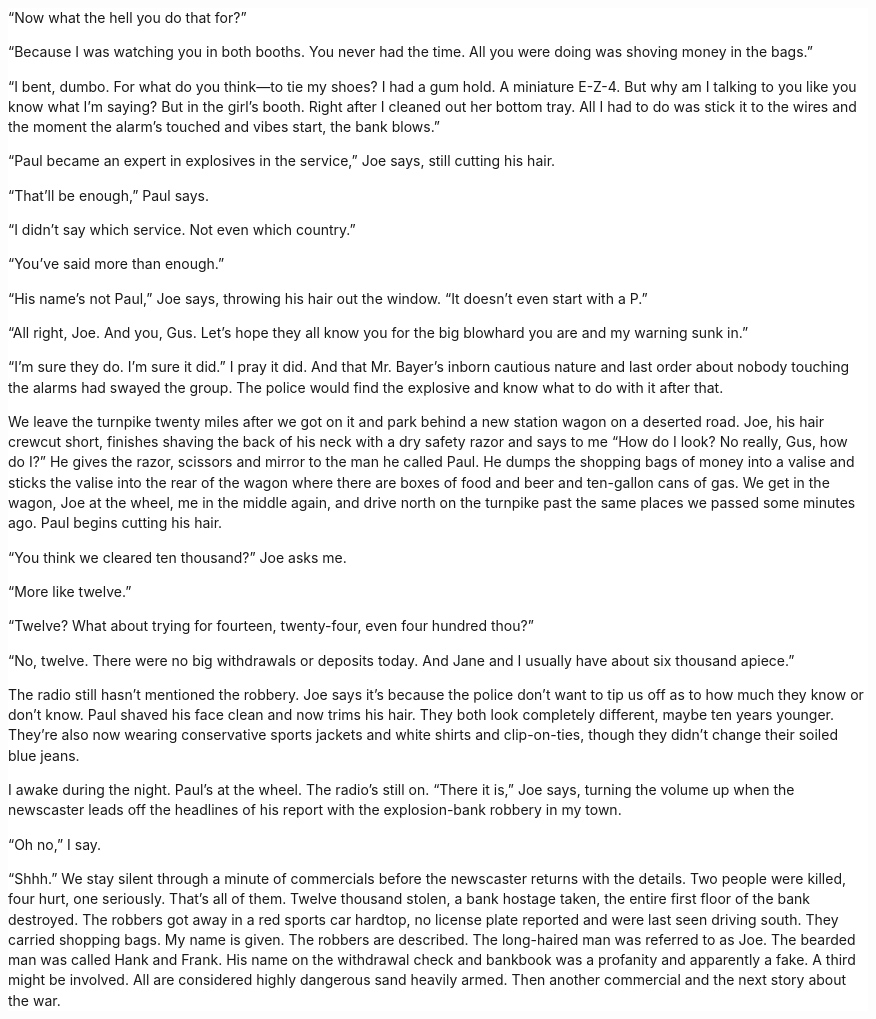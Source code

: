 “Now what the hell you do that for?”

“Because I was watching you in both booths. You never had the time. All you were doing was shoving money in the bags.”

“I bent, dumbo. For what do you think—to tie my shoes? I had a gum hold. A miniature E-Z-4. But why am I talking to you like you know what I’m saying? But in the girl’s booth. Right after I cleaned out her bottom tray. All I had to do was stick it to the wires and the moment the alarm’s touched and vibes start, the bank blows.”

“Paul became an expert in explosives in the service,” Joe says, still cutting his hair.

“That’ll be enough,” Paul says.

“I didn’t say which service. Not even which country.”

“You’ve said more than enough.”

“His name’s not Paul,” Joe says, throwing his hair out the window. “It doesn’t even start with a P.”

“All right, Joe. And you, Gus. Let’s hope they all know you for the big blowhard you are and my warning sunk in.”

“I’m sure they do. I’m sure it did.” I pray it did. And that Mr. Bayer’s inborn cautious nature and last order about nobody touching the alarms had swayed the group. The police would find the explosive and know what to do with it after that.

We leave the turnpike twenty miles after we got on it and park behind a new station wagon on a deserted road. Joe, his hair crewcut short, finishes shaving the back of his neck with a dry safety razor and says to me “How do I look? No really, Gus, how do I?” He gives the razor, scissors and mirror to the man he called Paul. He dumps the shopping bags of money into a valise and sticks the valise into the rear of the wagon where there are boxes of food and beer and ten-gallon cans of gas. We get in the wagon, Joe at the wheel, me in the middle again, and drive north on the turnpike past the same places we passed some minutes ago. Paul begins cutting his hair.

“You think we cleared ten thousand?” Joe asks me.

“More like twelve.”

“Twelve? What about trying for fourteen, twenty-four, even four hundred thou?”

“No, twelve. There were no big withdrawals or deposits today. And Jane and I usually have about six thousand apiece.”

The radio still hasn’t mentioned the robbery. Joe says it’s because the police don’t want to tip us off as to how much they know or don’t know. Paul shaved his face clean and now trims his hair. They both look completely different, maybe ten years younger. They’re also now wearing conservative sports jackets and white shirts and clip-on-ties, though they didn’t change their soiled blue jeans.

I awake during the night. Paul’s at the wheel. The radio’s still on. “There it is,” Joe says, turning the volume up when the newscaster leads off the headlines of his report with the explosion-bank robbery in my town.

“Oh no,” I say.

“Shhh.” We stay silent through a minute of commercials before the newscaster returns with the details. Two people were killed, four hurt, one seriously. That’s all of them. Twelve thousand stolen, a bank hostage taken, the entire first floor of the bank destroyed. The robbers got away in a red sports car hardtop, no license plate reported and were last seen driving south. They carried shopping bags. My name is given. The robbers are described. The long-haired man was referred to as Joe. The bearded man was called Hank and Frank. His name on the withdrawal check and bankbook was a profanity and apparently a fake. A third might be involved. All are considered highly dangerous sand heavily armed. Then another commercial and the next story about the war.
